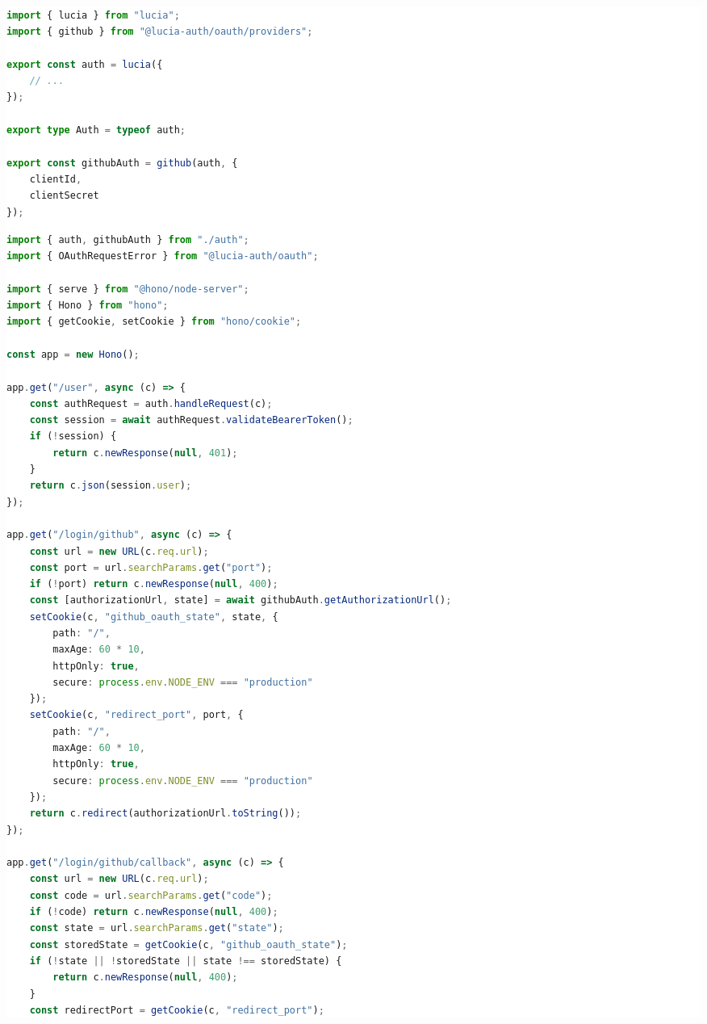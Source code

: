 ```ts
import { lucia } from "lucia";
import { github } from "@lucia-auth/oauth/providers";

export const auth = lucia({
	// ...
});

export type Auth = typeof auth;

export const githubAuth = github(auth, {
	clientId,
	clientSecret
});
```

```ts
import { auth, githubAuth } from "./auth";
import { OAuthRequestError } from "@lucia-auth/oauth";

import { serve } from "@hono/node-server";
import { Hono } from "hono";
import { getCookie, setCookie } from "hono/cookie";

const app = new Hono();

app.get("/user", async (c) => {
	const authRequest = auth.handleRequest(c);
	const session = await authRequest.validateBearerToken();
	if (!session) {
		return c.newResponse(null, 401);
	}
	return c.json(session.user);
});

app.get("/login/github", async (c) => {
	const url = new URL(c.req.url);
	const port = url.searchParams.get("port");
	if (!port) return c.newResponse(null, 400);
	const [authorizationUrl, state] = await githubAuth.getAuthorizationUrl();
	setCookie(c, "github_oauth_state", state, {
		path: "/",
		maxAge: 60 * 10,
		httpOnly: true,
		secure: process.env.NODE_ENV === "production"
	});
	setCookie(c, "redirect_port", port, {
		path: "/",
		maxAge: 60 * 10,
		httpOnly: true,
		secure: process.env.NODE_ENV === "production"
	});
	return c.redirect(authorizationUrl.toString());
});

app.get("/login/github/callback", async (c) => {
	const url = new URL(c.req.url);
	const code = url.searchParams.get("code");
	if (!code) return c.newResponse(null, 400);
	const state = url.searchParams.get("state");
	const storedState = getCookie(c, "github_oauth_state");
	if (!state || !storedState || state !== storedState) {
		return c.newResponse(null, 400);
	}
	const redirectPort = getCookie(c, "redirect_port");
```